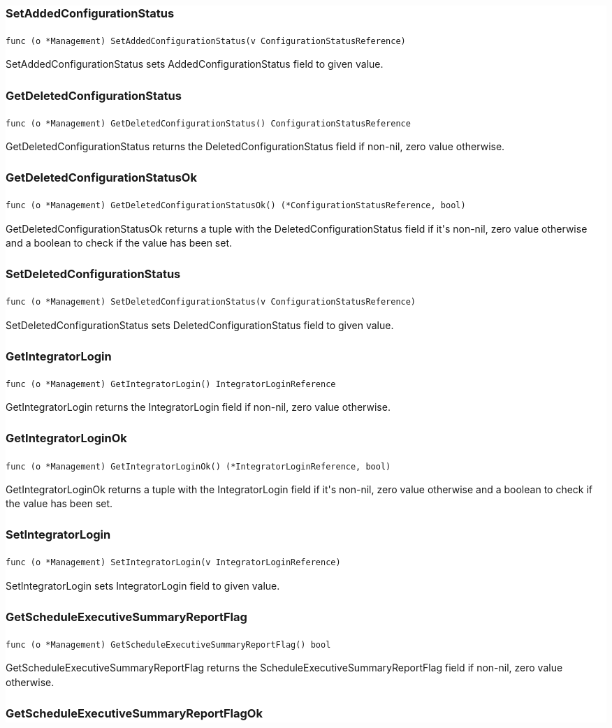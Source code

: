 ### SetAddedConfigurationStatus

`func (o *Management) SetAddedConfigurationStatus(v ConfigurationStatusReference)`

SetAddedConfigurationStatus sets AddedConfigurationStatus field to given value.


### GetDeletedConfigurationStatus

`func (o *Management) GetDeletedConfigurationStatus() ConfigurationStatusReference`

GetDeletedConfigurationStatus returns the DeletedConfigurationStatus field if non-nil, zero value otherwise.

### GetDeletedConfigurationStatusOk

`func (o *Management) GetDeletedConfigurationStatusOk() (*ConfigurationStatusReference, bool)`

GetDeletedConfigurationStatusOk returns a tuple with the DeletedConfigurationStatus field if it's non-nil, zero value otherwise
and a boolean to check if the value has been set.

### SetDeletedConfigurationStatus

`func (o *Management) SetDeletedConfigurationStatus(v ConfigurationStatusReference)`

SetDeletedConfigurationStatus sets DeletedConfigurationStatus field to given value.


### GetIntegratorLogin

`func (o *Management) GetIntegratorLogin() IntegratorLoginReference`

GetIntegratorLogin returns the IntegratorLogin field if non-nil, zero value otherwise.

### GetIntegratorLoginOk

`func (o *Management) GetIntegratorLoginOk() (*IntegratorLoginReference, bool)`

GetIntegratorLoginOk returns a tuple with the IntegratorLogin field if it's non-nil, zero value otherwise
and a boolean to check if the value has been set.

### SetIntegratorLogin

`func (o *Management) SetIntegratorLogin(v IntegratorLoginReference)`

SetIntegratorLogin sets IntegratorLogin field to given value.


### GetScheduleExecutiveSummaryReportFlag

`func (o *Management) GetScheduleExecutiveSummaryReportFlag() bool`

GetScheduleExecutiveSummaryReportFlag returns the ScheduleExecutiveSummaryReportFlag field if non-nil, zero value otherwise.

### GetScheduleExecutiveSummaryReportFlagOk
